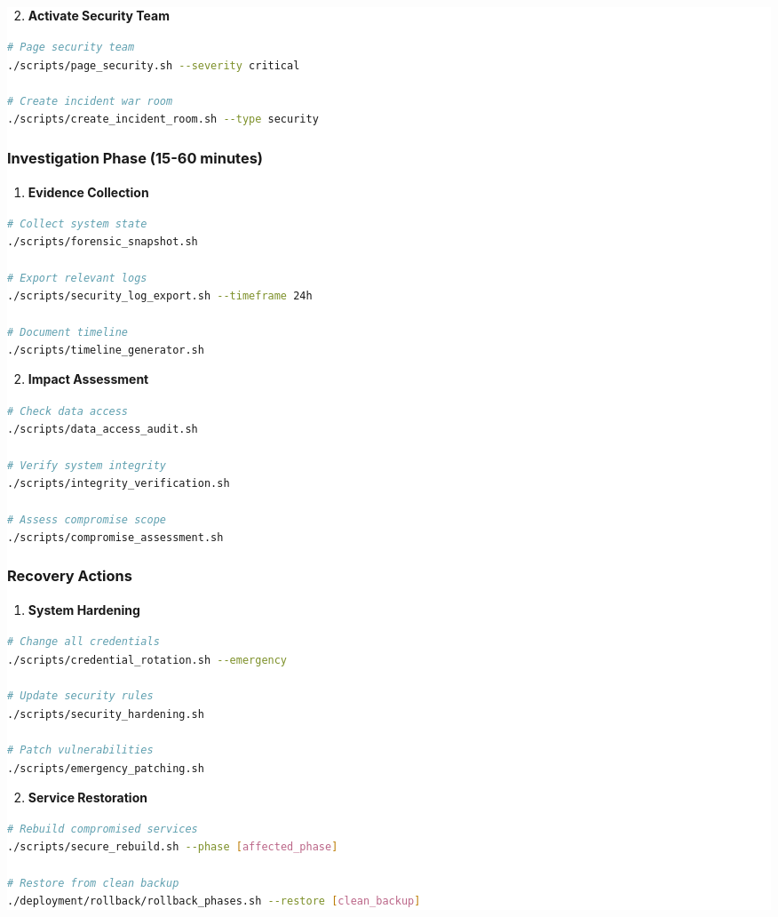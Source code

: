 2. **Activate Security Team**
```bash
# Page security team
./scripts/page_security.sh --severity critical

# Create incident war room
./scripts/create_incident_room.sh --type security
```

### Investigation Phase (15-60 minutes)

1. **Evidence Collection**
```bash
# Collect system state
./scripts/forensic_snapshot.sh

# Export relevant logs
./scripts/security_log_export.sh --timeframe 24h

# Document timeline
./scripts/timeline_generator.sh
```

2. **Impact Assessment**
```bash
# Check data access
./scripts/data_access_audit.sh

# Verify system integrity
./scripts/integrity_verification.sh

# Assess compromise scope
./scripts/compromise_assessment.sh
```

### Recovery Actions

1. **System Hardening**
```bash
# Change all credentials
./scripts/credential_rotation.sh --emergency

# Update security rules
./scripts/security_hardening.sh

# Patch vulnerabilities
./scripts/emergency_patching.sh
```

2. **Service Restoration**
```bash
# Rebuild compromised services
./scripts/secure_rebuild.sh --phase [affected_phase]

# Restore from clean backup
./deployment/rollback/rollback_phases.sh --restore [clean_backup]
```
